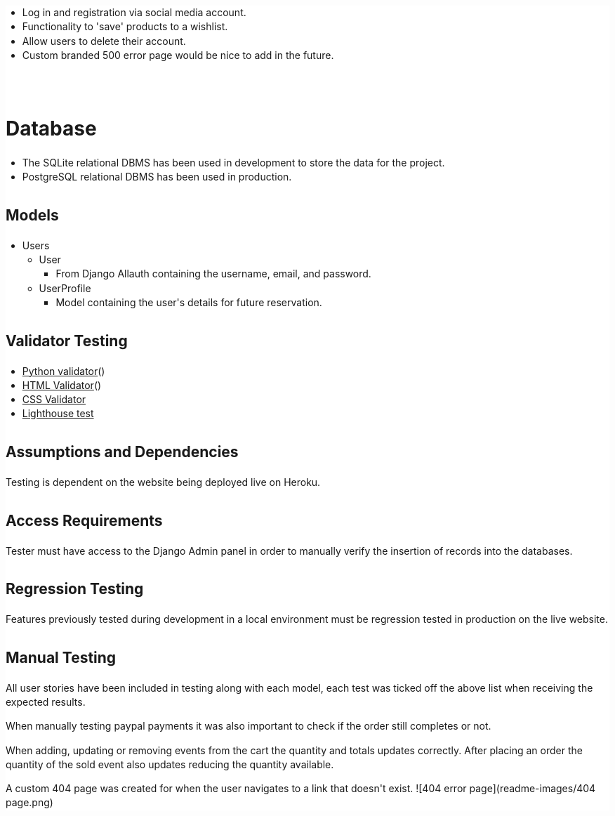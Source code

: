 - Log in and registration via social media account. 
- Functionality to 'save' products to a wishlist. 
- Allow users to delete their account. 
- Custom branded 500 error page would be nice to add in the future.

<br>

# Database

- The SQLite relational DBMS has been used in development to store the data for the project. 
- PostgreSQL relational DBMS has been used in production. 

## Models

- Users
  - User
    - From Django Allauth containing the username, email, and password.
  - UserProfile
    - Model containing the user's details for future reservation.

## Validator Testing
  - [Python validator](http://pep8online.com/)()
  - [HTML Validator](https://validator.w3.org/#validate_by_input)()
  - [CSS Validator]()
  - [Lighthouse test]()

## Assumptions and Dependencies
Testing is dependent on the website being deployed live on Heroku.

## Access Requirements
Tester must have access to the Django Admin panel in order to manually verify the insertion of records into the databases.

## Regression Testing
Features previously tested during development in a local environment must be regression tested in production on the live website.

## Manual Testing
All user stories have been included in testing along with each model, each test was ticked off the above list when receiving the expected results.

When manually testing paypal payments it was also important to check if the order still completes or not.

When adding, updating or removing events from the cart the quantity and totals updates correctly. After placing an order the quantity of the sold event also updates reducing the quantity available.

A custom 404 page was created for when the user navigates to a link that doesn't exist.
![404 error page](readme-images/404 page.png)

